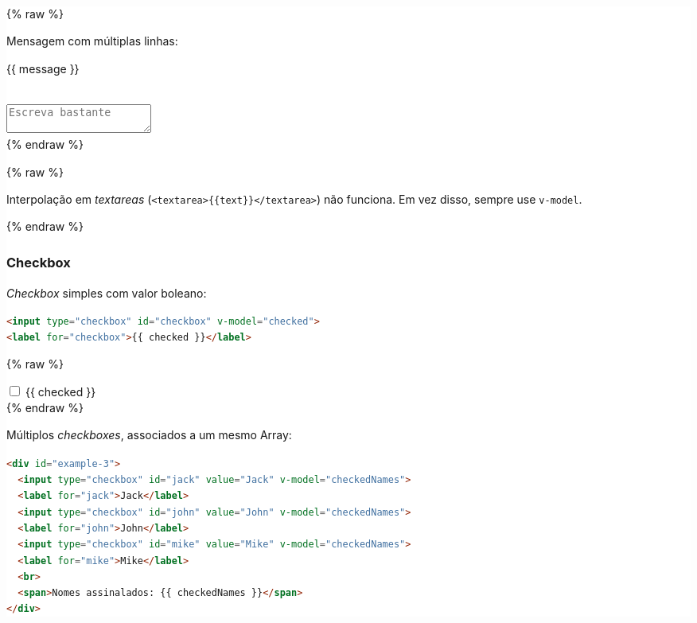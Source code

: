 {% raw %}
<div id="example-textarea" class="demo">
  <span>Mensagem com múltiplas linhas:</span>
  <p style="white-space: pre-line;">{{ message }}</p>
  <br>
  <textarea v-model="message" placeholder="Escreva bastante"></textarea>
</div>
<script>
new Vue({
  el: '#example-textarea',
  data: {
    message: ''
  }
})
</script>
{% endraw %}

{% raw %}
<p class="tip">Interpolação em <i>textareas</i> (<code>&lt;textarea&gt;{{text}}&lt;/textarea&gt;</code>) não funciona. Em vez disso, sempre use <code>v-model</code>.</p>
{% endraw %}

### Checkbox

_Checkbox_ simples com valor boleano:

``` html
<input type="checkbox" id="checkbox" v-model="checked">
<label for="checkbox">{{ checked }}</label>
```
{% raw %}
<div id="example-2" class="demo">
  <input type="checkbox" id="checkbox" v-model="checked">
  <label for="checkbox">{{ checked }}</label>
</div>
<script>
new Vue({
  el: '#example-2',
  data: {
    checked: false
  }
})
</script>
{% endraw %}

Múltiplos _checkboxes_, associados a um mesmo Array:

``` html
<div id="example-3">
  <input type="checkbox" id="jack" value="Jack" v-model="checkedNames">
  <label for="jack">Jack</label>
  <input type="checkbox" id="john" value="John" v-model="checkedNames">
  <label for="john">John</label>
  <input type="checkbox" id="mike" value="Mike" v-model="checkedNames">
  <label for="mike">Mike</label>
  <br>
  <span>Nomes assinalados: {{ checkedNames }}</span>
</div>
```
